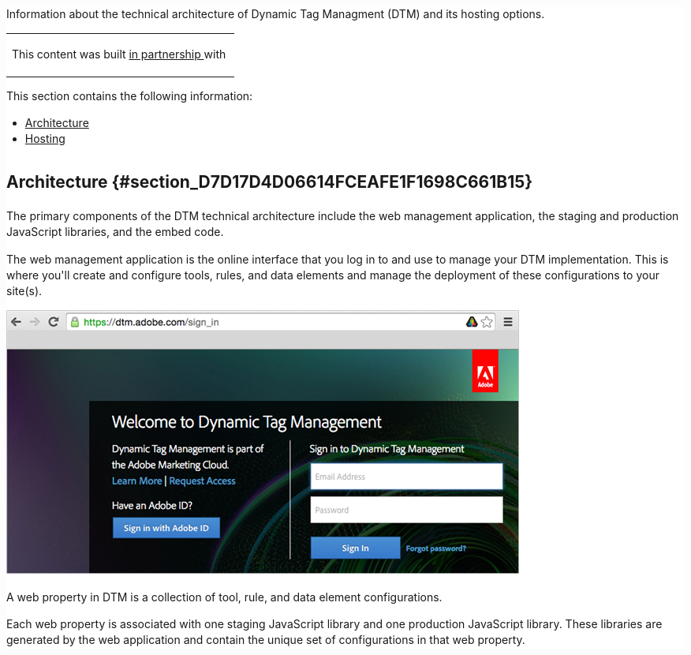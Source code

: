 Information about the technical architecture of Dynamic Tag Managment (DTM) and its hosting options. 



<table id="table_A0EBB1D11643416590C8BA93C974D450"> 
 <tbody> 
  <tr> 
   <td colname="col1"> <p>This content was built <a href="https://www.searchdiscovery.com/" format="https" scope="external"> in partnership </a> with <img href="assets/sdi.png" id="image_0459F0EA07E144BD835F25FCEFF6466A" /> </p> </td> 
  </tr> 
 </tbody> 
</table>

This section contains the following information:

* [Architecture](../getting-started/gs-best-practices.md#section_D7D17D4D06614FCEAFE1F1698C661B15) 
* [Hosting](../getting-started/gs-best-practices.md#section_06F8BFB50AA540E49DF4238CE2D9477B)

## Architecture {#section_D7D17D4D06614FCEAFE1F1698C661B15}

The primary components of the DTM technical architecture include the web management application, the staging and production JavaScript libraries, and the embed code.

The web management application is the online interface that you log in to and use to manage your DTM implementation. This is where you'll create and configure tools, rules, and data elements and manage the deployment of these configurations to your site(s).

![](assets/login.png)

A web property in DTM is a collection of tool, rule, and data element configurations.

Each web property is associated with one staging JavaScript library and one production JavaScript library. These libraries are generated by the web application and contain the unique set of configurations in that web property.
